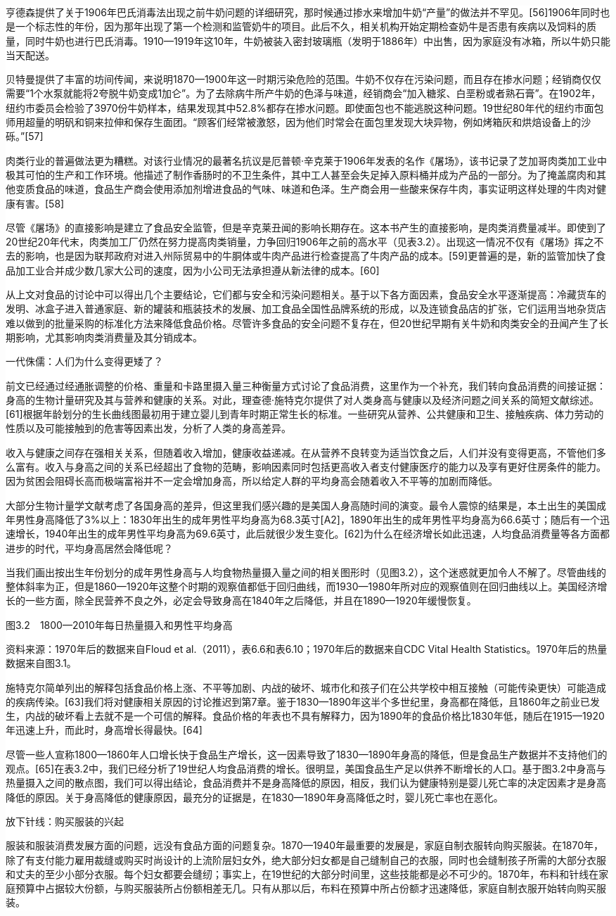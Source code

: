 亨德森提供了关于1906年巴氏消毒法出现之前牛奶问题的详细研究，那时候通过掺水来增加牛奶“产量”的做法并不罕见。[56]1906年同时也是一个标志性的年份，因为那年出现了第一个检测和监管奶牛的项目。此后不久，相关机构开始定期检查奶牛是否患有疾病以及饲料的质量，同时牛奶也进行巴氏消毒。1910—1919年这10年，牛奶被装入密封玻璃瓶（发明于1886年）中出售，因为家庭没有冰箱，所以牛奶只能当天配送。

贝特曼提供了丰富的坊间传闻，来说明1870—1900年这一时期污染危险的范围。牛奶不仅存在污染问题，而且存在掺水问题；经销商仅仅需要“1个水泵就能将2夸脱牛奶变成1加仑”。为了去除病牛所产牛奶的色泽与味道，经销商会“加入糖浆、白垩粉或者熟石膏”。在1902年，纽约市委员会检验了3970份牛奶样本，结果发现其中52.8%都存在掺水问题。即使面包也不能逃脱这种问题。19世纪80年代的纽约市面包师用超量的明矾和铜来拉伸和保存生面团。“顾客们经常被激怒，因为他们时常会在面包里发现大块异物，例如烤箱灰和烘焙设备上的沙砾。”[57]

肉类行业的普遍做法更为糟糕。对该行业情况的最著名抗议是厄普顿·辛克莱于1906年发表的名作《屠场》，该书记录了芝加哥肉类加工业中极其可怕的生产和工作环境。他描述了制作香肠时的不卫生条件，其中工人甚至会失足掉入原料桶并成为产品的一部分。为了掩盖腐肉和其他变质食品的味道，食品生产商会使用添加剂增进食品的气味、味道和色泽。生产商会用一些酸来保存牛肉，事实证明这样处理的牛肉对健康有害。[58]

尽管《屠场》的直接影响是建立了食品安全监管，但是辛克莱丑闻的影响长期存在。这本书产生的直接影响，是肉类消费量减半。即使到了20世纪20年代末，肉类加工厂仍然在努力提高肉类销量，力争回归1906年之前的高水平（见表3.2）。出现这一情况不仅有《屠场》挥之不去的影响，也是因为联邦政府对进入州际贸易中的牛胴体或牛肉产品进行检查提高了牛肉产品的成本。[59]更普遍的是，新的监管加快了食品加工业合并成少数几家大公司的速度，因为小公司无法承担遵从新法律的成本。[60]

从上文对食品的讨论中可以得出几个主要结论，它们都与安全和污染问题相关。基于以下各方面因素，食品安全水平逐渐提高：冷藏货车的发明、冰盒子进入普通家庭、新的罐装和瓶装技术的发展、加工食品全国性品牌系统的形成，以及连锁食品店的扩张，它们运用当地杂货店难以做到的批量采购的标准化方法来降低食品价格。尽管许多食品的安全问题不复存在，但20世纪早期有关牛奶和肉类安全的丑闻产生了长期影响，尤其影响肉类消费量及其分销成本。


一代侏儒：人们为什么变得更矮了？


前文已经通过经通胀调整的价格、重量和卡路里摄入量三种衡量方式讨论了食品消费，这里作为一个补充，我们转向食品消费的间接证据：身高的生物计量研究及其与营养和健康的关系。对此，理查德·施特克尔提供了对人类身高与健康以及经济问题之间关系的简短文献综述。[61]根据年龄划分的生长曲线图最初用于建立婴儿到青年时期正常生长的标准。一些研究从营养、公共健康和卫生、接触疾病、体力劳动的性质以及可能接触到的危害等因素出发，分析了人类的身高差异。

收入与健康之间存在强相关关系，但随着收入增加，健康收益递减。在从营养不良转变为适当饮食之后，人们并没有变得更高，不管他们多么富有。收入与身高之间的关系已经超出了食物的范畴，影响因素同时包括更高收入者支付健康医疗的能力以及享有更好住房条件的能力。因为贫困会阻碍长高而极端富裕并不一定会增加身高，所以给定人群的平均身高会随着收入不平等的加剧而降低。

大部分生物计量学文献考虑了各国身高的差异，但这里我们感兴趣的是美国人身高随时间的演变。最令人震惊的结果是，本土出生的美国成年男性身高降低了3%以上：1830年出生的成年男性平均身高为68.3英寸[A2]，1890年出生的成年男性平均身高为66.6英寸；随后有一个迅速增长，1940年出生的成年男性平均身高为69.6英寸，此后就很少发生变化。[62]为什么在经济增长如此迅速，人均食品消费量等各方面都进步的时代，平均身高居然会降低呢？

当我们画出按出生年份划分的成年男性身高与人均食物热量摄入量之间的相关图形时（见图3.2），这个迷惑就更加令人不解了。尽管曲线的整体斜率为正，但是1860—1920年这整个时期的观察值都低于回归曲线，而1930—1980年所对应的观察值则在回归曲线以上。美国经济增长的一些方面，除全民营养不良之外，必定会导致身高在1840年之后降低，并且在1890—1920年缓慢恢复。



图3.2　1800—2010年每日热量摄入和男性平均身高


资料来源：1970年后的数据来自Floud et al.（2011），表6.6和表6.10；1970年后的数据来自CDC Vital Health Statistics。1970年后的热量数据来自图3.1。

施特克尔简单列出的解释包括食品价格上涨、不平等加剧、内战的破坏、城市化和孩子们在公共学校中相互接触（可能传染更快）可能造成的疾病传染。[63]我们将对健康相关原因的讨论推迟到第7章。鉴于1830—1890年这半个多世纪里，身高都在降低，且1860年之前业已发生，内战的破坏看上去就不是一个可信的解释。食品价格的年表也不具有解释力，因为1890年的食品价格比1830年低，随后在1915—1920年迅速上升，而此时，身高增长得最快。[64]

尽管一些人宣称1800—1860年人口增长快于食品生产增长，这一因素导致了1830—1890年身高的降低，但是食品生产数据并不支持他们的观点。[65]在表3.2中，我们已经分析了19世纪人均食品消费的增长。很明显，美国食品生产足以供养不断增长的人口。基于图3.2中身高与热量摄入之间的散点图，我们可以得出结论，食品消费并不是身高降低的原因，相反，我们认为健康特别是婴儿死亡率的决定因素才是身高降低的原因。关于身高降低的健康原因，最充分的证据是，在1830—1890年身高降低之时，婴儿死亡率也在恶化。


放下针线：购买服装的兴起


服装和服装消费发展方面的问题，远没有食品方面的问题复杂。1870—1940年最重要的发展是，家庭自制衣服转向购买服装。在1870年，除了有支付能力雇用裁缝或购买时尚设计的上流阶层妇女外，绝大部分妇女都是自己缝制自己的衣服，同时也会缝制孩子所需的大部分衣服和丈夫的至少小部分衣服。每个妇女都要会缝纫；事实上，在19世纪的大部分时间里，这些技能都是必不可少的。1870年，布料和针线在家庭预算中占据较大份额，与购买服装所占份额相差无几。只有从那以后，布料在预算中所占份额才迅速降低，家庭自制衣服开始转向购买服装。

